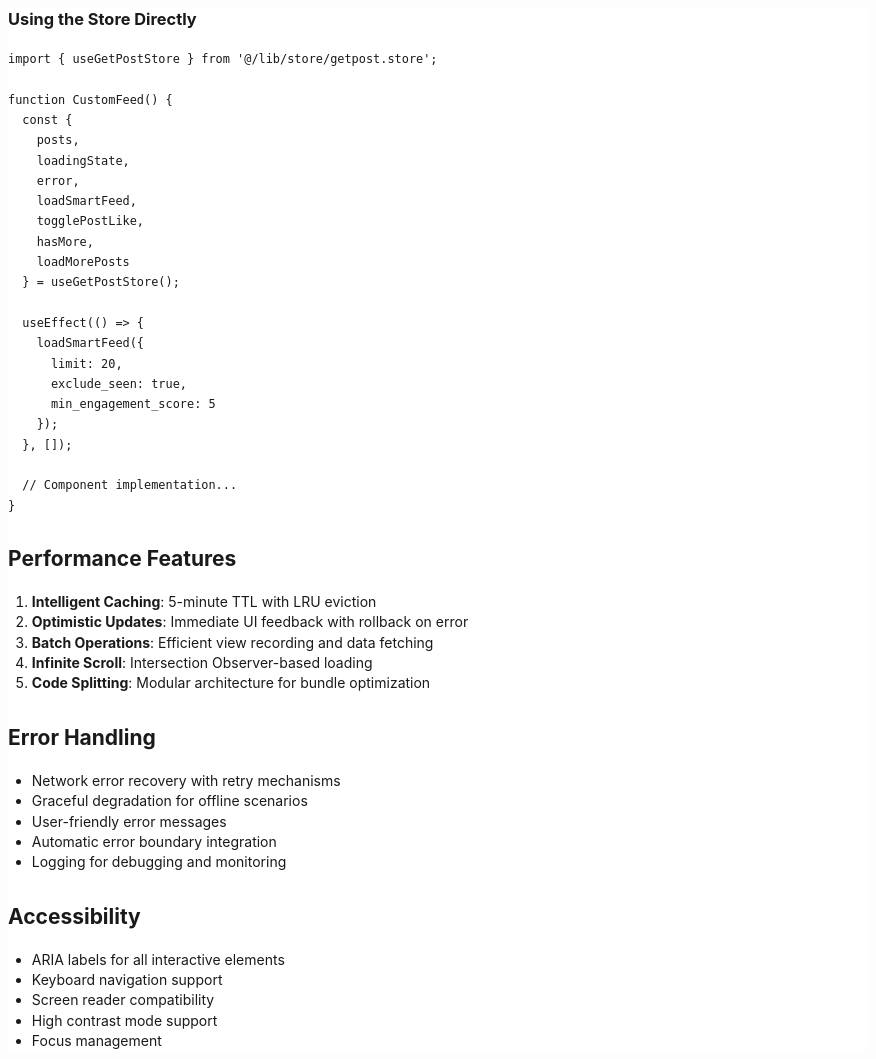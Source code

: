 ### Using the Store Directly
```tsx
import { useGetPostStore } from '@/lib/store/getpost.store';

function CustomFeed() {
  const {
    posts,
    loadingState,
    error,
    loadSmartFeed,
    togglePostLike,
    hasMore,
    loadMorePosts
  } = useGetPostStore();

  useEffect(() => {
    loadSmartFeed({
      limit: 20,
      exclude_seen: true,
      min_engagement_score: 5
    });
  }, []);

  // Component implementation...
}
```

## Performance Features

1. **Intelligent Caching**: 5-minute TTL with LRU eviction
2. **Optimistic Updates**: Immediate UI feedback with rollback on error
3. **Batch Operations**: Efficient view recording and data fetching
4. **Infinite Scroll**: Intersection Observer-based loading
5. **Code Splitting**: Modular architecture for bundle optimization

## Error Handling

- Network error recovery with retry mechanisms
- Graceful degradation for offline scenarios
- User-friendly error messages
- Automatic error boundary integration
- Logging for debugging and monitoring

## Accessibility

- ARIA labels for all interactive elements
- Keyboard navigation support
- Screen reader compatibility
- High contrast mode support
- Focus management
